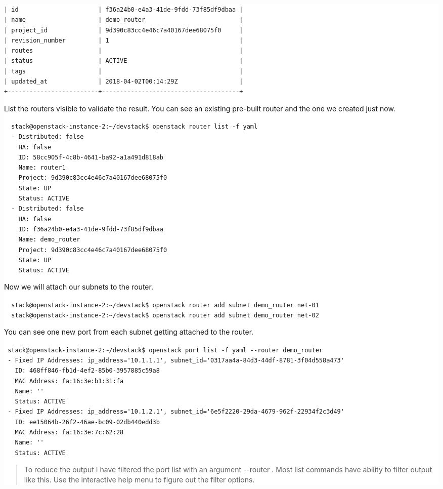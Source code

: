 ```
| id                      | f36a24b0-e4a3-41de-9fdd-73f85df9dbaa |
| name                    | demo_router                          |
| project_id              | 9d390c83cc4e46c7a40167dee68075f0     |
| revision_number         | 1                                    |
| routes                  |                                      |
| status                  | ACTIVE                               |
| tags                    |                                      |
| updated_at              | 2018-04-02T00:14:29Z                 |
+-------------------------+--------------------------------------+
```

List the routers visible to validate the result. You can see an existing pre-built router and the one we created just now.

```
  stack@openstack-instance-2:~/devstack$ openstack router list -f yaml
  - Distributed: false
    HA: false
    ID: 58cc905f-4c8b-4641-ba92-a1a491d818ab
    Name: router1
    Project: 9d390c83cc4e46c7a40167dee68075f0
    State: UP
    Status: ACTIVE
  - Distributed: false
    HA: false
    ID: f36a24b0-e4a3-41de-9fdd-73f85df9dbaa
    Name: demo_router
    Project: 9d390c83cc4e46c7a40167dee68075f0
    State: UP
    Status: ACTIVE
```

Now we will attach our subnets to the router.

```
  stack@openstack-instance-2:~/devstack$ openstack router add subnet demo_router net-01
  stack@openstack-instance-2:~/devstack$ openstack router add subnet demo_router net-02
```

 You can see one new port from each subnet getting attached to the router.  

 ```
  stack@openstack-instance-2:~/devstack$ openstack port list -f yaml --router demo_router
  - Fixed IP Addresses: ip_address='10.1.1.1', subnet_id='0317aa4a-84d3-44df-8781-3f04d558a473'
    ID: 468ff846-fb1d-4ef2-85b0-3957885c59a8
    MAC Address: fa:16:3e:b1:31:fa
    Name: ''
    Status: ACTIVE
  - Fixed IP Addresses: ip_address='10.1.2.1', subnet_id='6e5f2220-29da-4679-962f-22934f2c3d49'
    ID: ee15064b-26f2-46ae-bc09-02db440edd3b
    MAC Address: fa:16:3e:7c:62:28
    Name: ''
    Status: ACTIVE
```
> To reduce the output I have filtered the port list with an argument --router <router name>. Most list commands have ability to filter output like this. Use the interactive help menu to figure out the filter options.
